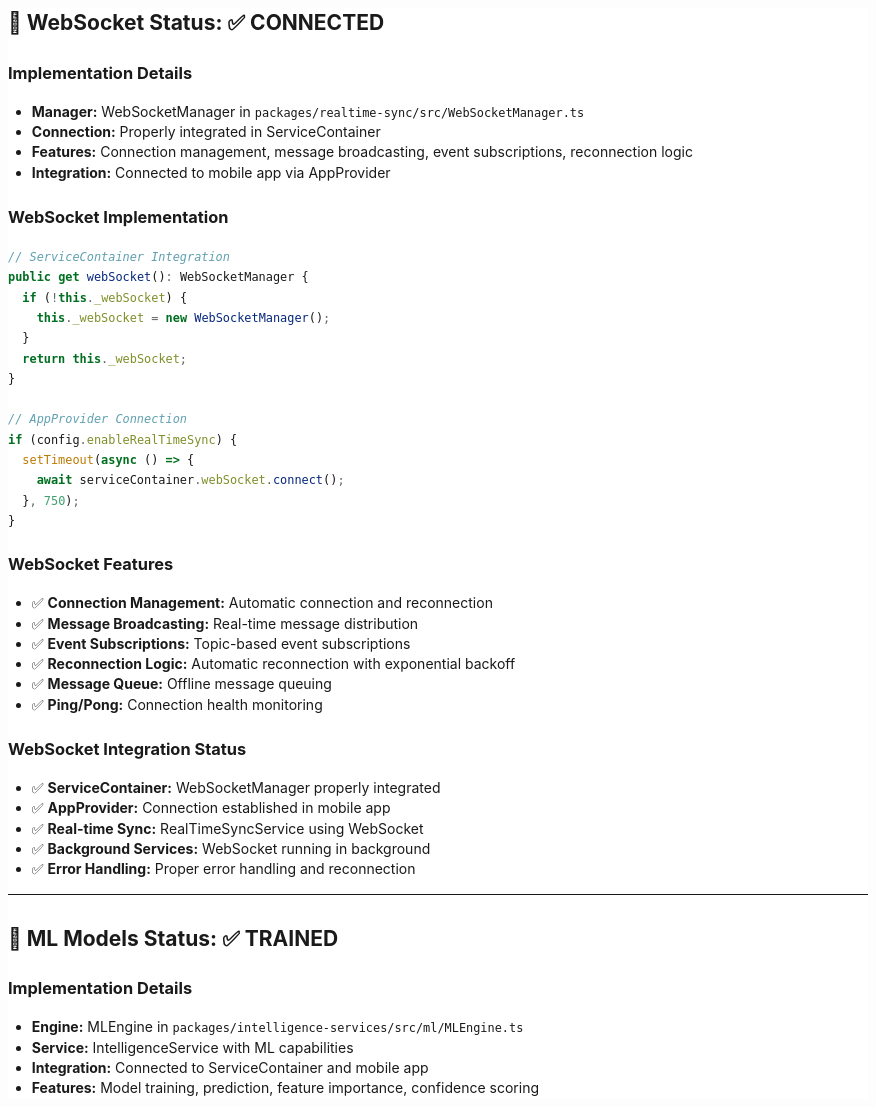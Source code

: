 
## 🔌 **WebSocket Status: ✅ CONNECTED**

### **Implementation Details**
- **Manager:** WebSocketManager in `packages/realtime-sync/src/WebSocketManager.ts`
- **Connection:** Properly integrated in ServiceContainer
- **Features:** Connection management, message broadcasting, event subscriptions, reconnection logic
- **Integration:** Connected to mobile app via AppProvider

### **WebSocket Implementation**
```typescript
// ServiceContainer Integration
public get webSocket(): WebSocketManager {
  if (!this._webSocket) {
    this._webSocket = new WebSocketManager();
  }
  return this._webSocket;
}

// AppProvider Connection
if (config.enableRealTimeSync) {
  setTimeout(async () => {
    await serviceContainer.webSocket.connect();
  }, 750);
}
```

### **WebSocket Features**
- ✅ **Connection Management:** Automatic connection and reconnection
- ✅ **Message Broadcasting:** Real-time message distribution
- ✅ **Event Subscriptions:** Topic-based event subscriptions
- ✅ **Reconnection Logic:** Automatic reconnection with exponential backoff
- ✅ **Message Queue:** Offline message queuing
- ✅ **Ping/Pong:** Connection health monitoring

### **WebSocket Integration Status**
- ✅ **ServiceContainer:** WebSocketManager properly integrated
- ✅ **AppProvider:** Connection established in mobile app
- ✅ **Real-time Sync:** RealTimeSyncService using WebSocket
- ✅ **Background Services:** WebSocket running in background
- ✅ **Error Handling:** Proper error handling and reconnection

---

## 🧠 **ML Models Status: ✅ TRAINED**

### **Implementation Details**
- **Engine:** MLEngine in `packages/intelligence-services/src/ml/MLEngine.ts`
- **Service:** IntelligenceService with ML capabilities
- **Integration:** Connected to ServiceContainer and mobile app
- **Features:** Model training, prediction, feature importance, confidence scoring
